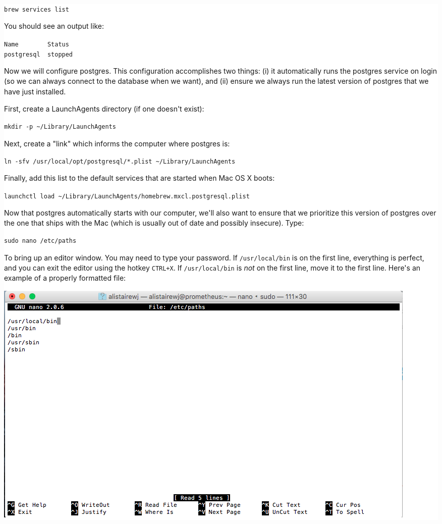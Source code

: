 ```
brew services list
```

You should see an output like:

```
Name        Status
postgresql  stopped
```

Now we will configure postgres. This configuration accomplishes two things: (i) it automatically runs the postgres service on login (so we can always connect to the database when we want), and (ii) ensure we always run the latest version of postgres that we have just installed.

First, create a LaunchAgents directory (if one doesn't exist):

```
mkdir -p ~/Library/LaunchAgents
```

Next, create a "link" which informs the computer where postgres is:

```
ln -sfv /usr/local/opt/postgresql/*.plist ~/Library/LaunchAgents
```

Finally, add this list to the default services that are started when Mac OS X boots:

```
launchctl load ~/Library/LaunchAgents/homebrew.mxcl.postgresql.plist
```

Now that postgres automatically starts with our computer, we'll also want to ensure that we prioritize this version of postgres over the one that ships with the Mac (which is usually out of date and possibly insecure). Type:

```
sudo nano /etc/paths
```

To bring up an editor window. You may need to type your password. If `/usr/local/bin` is on the first line, everything is perfect, and you can exit the editor using the hotkey `CTRL+X`. If `/usr/local/bin` is *not* on the first line, move it to the first line. Here's an example of a properly formatted file:

![The contents of your /etc/paths file should look like this.](./img/etc_paths.png)
